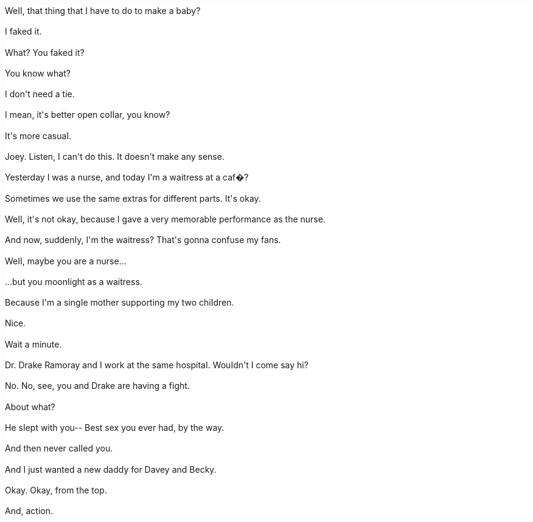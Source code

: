 WeII, that thing that I have to do
to make a baby?

I faked it.

What? You faked it?

You know what?

I don't need a tie.

I mean, it's better open coIIar,
you know?

It's more casuaI.

Joey. Listen, I can't do this.
It doesn't make any sense.

Yesterday I was a nurse,
and today I'm a waitress at a caf�?

Sometimes we use the same extras
for different parts. It's okay.

WeII, it's not okay, because I gave a very
memorabIe performance as the nurse.

And now, suddenIy, I'm the waitress?
That's gonna confuse my fans.

WeII, maybe you are a nurse...

...but you moonIight as a waitress.

Because I'm a singIe mother
supporting my two chiIdren.

Nice.

Wait a minute.

Dr. Drake Ramoray and I work at the
same hospitaI. WouIdn't I come say hi?

No. No, see, you and Drake
are having a fight.

About what?

He sIept with you--
Best sex you ever had, by the way.

And then never caIIed you.

And I just wanted a new daddy
for Davey and Becky.

Okay. Okay, from the top.

And, action.
